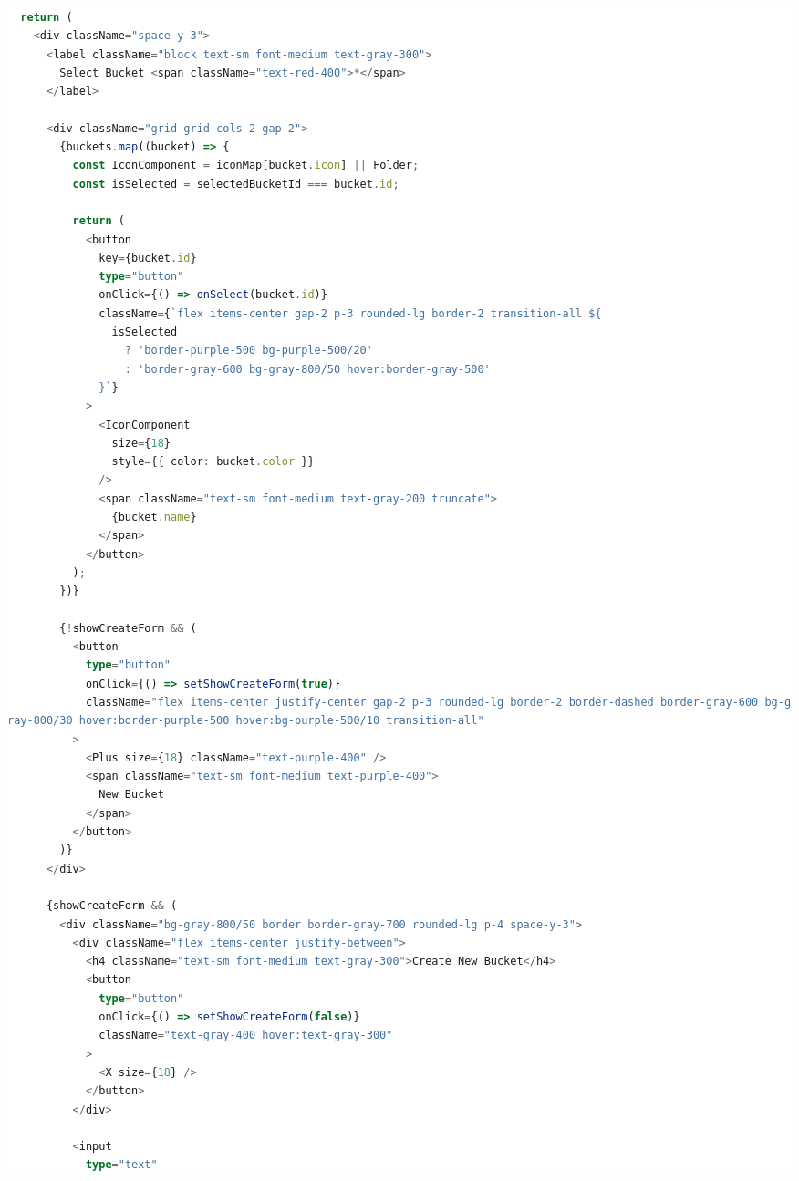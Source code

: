 ```typescript
  return (
    <div className="space-y-3">
      <label className="block text-sm font-medium text-gray-300">
        Select Bucket <span className="text-red-400">*</span>
      </label>

      <div className="grid grid-cols-2 gap-2">
        {buckets.map((bucket) => {
          const IconComponent = iconMap[bucket.icon] || Folder;
          const isSelected = selectedBucketId === bucket.id;

          return (
            <button
              key={bucket.id}
              type="button"
              onClick={() => onSelect(bucket.id)}
              className={`flex items-center gap-2 p-3 rounded-lg border-2 transition-all ${
                isSelected
                  ? 'border-purple-500 bg-purple-500/20'
                  : 'border-gray-600 bg-gray-800/50 hover:border-gray-500'
              }`}
            >
              <IconComponent
                size={18}
                style={{ color: bucket.color }}
              />
              <span className="text-sm font-medium text-gray-200 truncate">
                {bucket.name}
              </span>
            </button>
          );
        })}

        {!showCreateForm && (
          <button
            type="button"
            onClick={() => setShowCreateForm(true)}
            className="flex items-center justify-center gap-2 p-3 rounded-lg border-2 border-dashed border-gray-600 bg-gray-800/30 hover:border-purple-500 hover:bg-purple-500/10 transition-all"
          >
            <Plus size={18} className="text-purple-400" />
            <span className="text-sm font-medium text-purple-400">
              New Bucket
            </span>
          </button>
        )}
      </div>

      {showCreateForm && (
        <div className="bg-gray-800/50 border border-gray-700 rounded-lg p-4 space-y-3">
          <div className="flex items-center justify-between">
            <h4 className="text-sm font-medium text-gray-300">Create New Bucket</h4>
            <button
              type="button"
              onClick={() => setShowCreateForm(false)}
              className="text-gray-400 hover:text-gray-300"
            >
              <X size={18} />
            </button>
          </div>

          <input
            type="text"
```